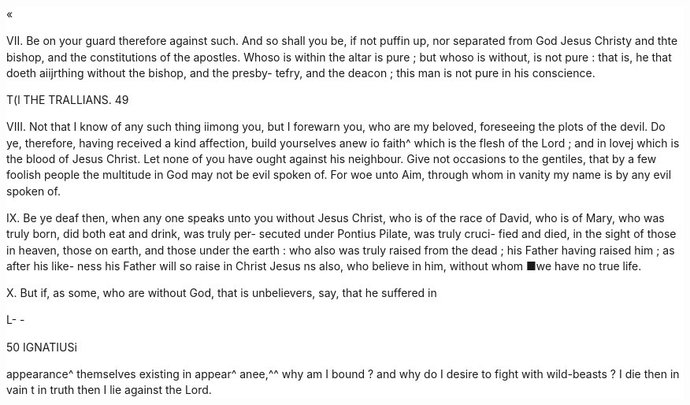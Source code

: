 « 

VII. Be on your guard therefore against 
such. And so shall you be, if not puffin up, 
nor separated from God Jesus Christy and thte 
bishop, and the constitutions of the apostles. 
Whoso is within the altar is pure ; but whoso 
is without, is not pure : that is, he that doeth 
aiijrthing without the bishop, and the presby- 
tefry, and the deacon ; this man is not pure 
in his conscience. 



T(l THE TRALLIANS. 49 

VIII. Not that I know of any such thing 
iimong you, but I forewarn you, who are my 
beloved, foreseeing the plots of the devil. 
Do ye, therefore, having received a kind 
affection, build yourselves anew io faith^ 
which is the flesh of the Lord ; and in lovej 
which is the blood of Jesus Christ. Let none 
of you have ought against his neighbour. 
Give not occasions to the gentiles, that by a 
few foolish people the multitude in God may 
not be evil spoken of. For woe unto Aim, 
through whom in vanity my name is by any 
evil spoken of. 

IX. Be ye deaf then, when any one speaks 
unto you without Jesus Christ, who is of the 
race of David, who is of Mary, who was truly 
born, did both eat and drink, was truly per- 
secuted under Pontius Pilate, was truly cruci- 
fied and died, in the sight of those in heaven, 
those on earth, and those under the earth : 
who also was truly raised from the dead ; his 
Father having raised him ; as after his like- 
ness his Father will so raise in Christ Jesus 
ns also, who believe in him, without whom 
■we have no true life. 

X. But if, as some, who are without God, 
that is unbelievers, say, that he suffered in 



L- - 



50 IGNATIUSi 

appearance^ themselves existing in appear^ 
anee,^^ why am I bound ? and why do I desire 
to fight with wild-beasts ? I die then in vain t 
in truth then I lie against the Lord. 
